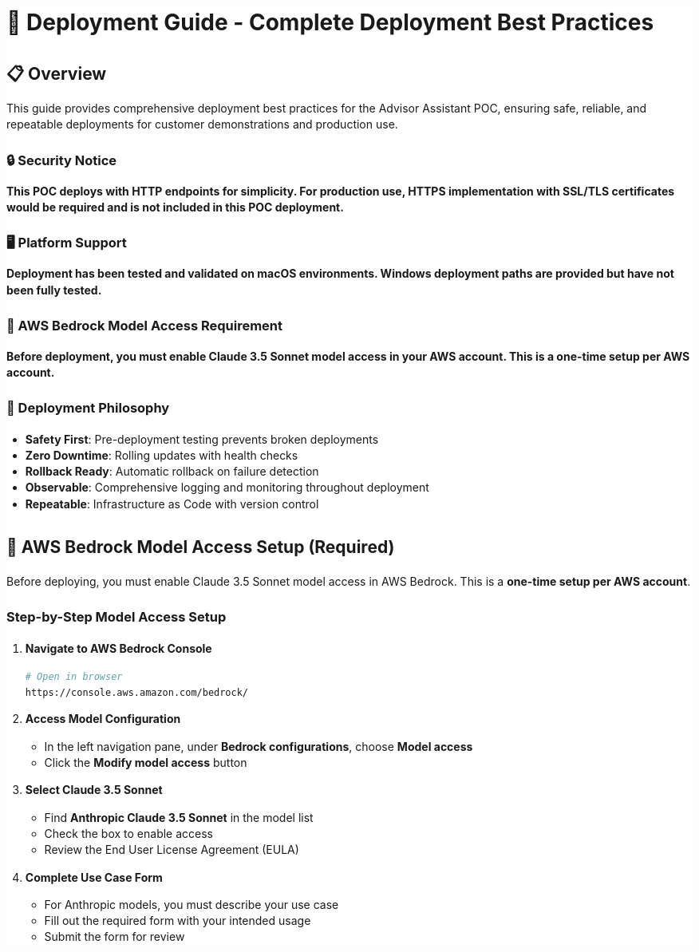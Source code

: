 # 🚀 Deployment Guide - Complete Deployment Best Practices

## 📋 Overview

This guide provides comprehensive deployment best practices for the Advisor Assistant POC, ensuring safe, reliable, and repeatable deployments for customer demonstrations and production use.

### 🔒 Security Notice
**This POC deploys with HTTP endpoints for simplicity. For production use, HTTPS implementation with SSL/TLS certificates would be required and is not included in this POC deployment.**

### 🖥️ Platform Support
**Deployment has been tested and validated on macOS environments. Windows deployment paths are provided but have not been fully tested.**

### 🤖 AWS Bedrock Model Access Requirement
**Before deployment, you must enable Claude 3.5 Sonnet model access in your AWS account. This is a one-time setup per AWS account.**

### 🎯 Deployment Philosophy
- **Safety First**: Pre-deployment testing prevents broken deployments
- **Zero Downtime**: Rolling updates with health checks
- **Rollback Ready**: Automatic rollback on failure detection
- **Observable**: Comprehensive logging and monitoring throughout deployment
- **Repeatable**: Infrastructure as Code with version control

## 🤖 AWS Bedrock Model Access Setup (Required)

Before deploying, you must enable Claude 3.5 Sonnet model access in AWS Bedrock. This is a **one-time setup per AWS account**.

### Step-by-Step Model Access Setup

1. **Navigate to AWS Bedrock Console**
   ```bash
   # Open in browser
   https://console.aws.amazon.com/bedrock/
   ```

2. **Access Model Configuration**
   - In the left navigation pane, under **Bedrock configurations**, choose **Model access**
   - Click the **Modify model access** button

3. **Select Claude 3.5 Sonnet**
   - Find **Anthropic Claude 3.5 Sonnet** in the model list
   - Check the box to enable access
   - Review the End User License Agreement (EULA)

4. **Complete Use Case Form**
   - For Anthropic models, you must describe your use case
   - Fill out the required form with your intended usage
   - Submit the form for review
